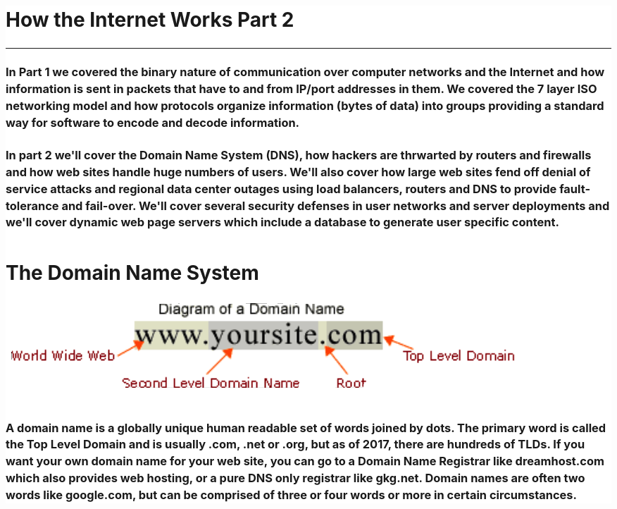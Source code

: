 # How the Internet Works Part 2

---
### In Part 1 we covered the binary nature of communication over computer networks and the Internet and how information is sent in packets that have to and from IP/port addresses in them. We covered the 7 layer ISO networking model and how protocols organize information (bytes of data) into groups providing a standard way for software to encode and decode information.

### In part 2 we'll cover the Domain Name System (DNS), how hackers are thrwarted by routers and firewalls and how web sites handle huge numbers of users.  We'll also cover how large web sites fend off denial of service attacks and regional data center outages using load balancers, routers and DNS to provide fault-tolerance and fail-over. We'll cover several security defenses in user networks and server deployments and we'll cover dynamic web page servers which include a database to generate user specific content.

# The Domain Name System
![](images/DomainNames.png)

### A domain name is a globally unique human readable set of words joined by dots. The primary word is called the Top Level Domain and is usually .com, .net or .org, but as of 2017, there are hundreds of TLDs. If you want your own domain name for your web site, you can go to a Domain Name Registrar like dreamhost.com which also provides web hosting, or a pure DNS only registrar like gkg.net. Domain names are often two words like google.com, but can be comprised of three or four words or more in certain circumstances.